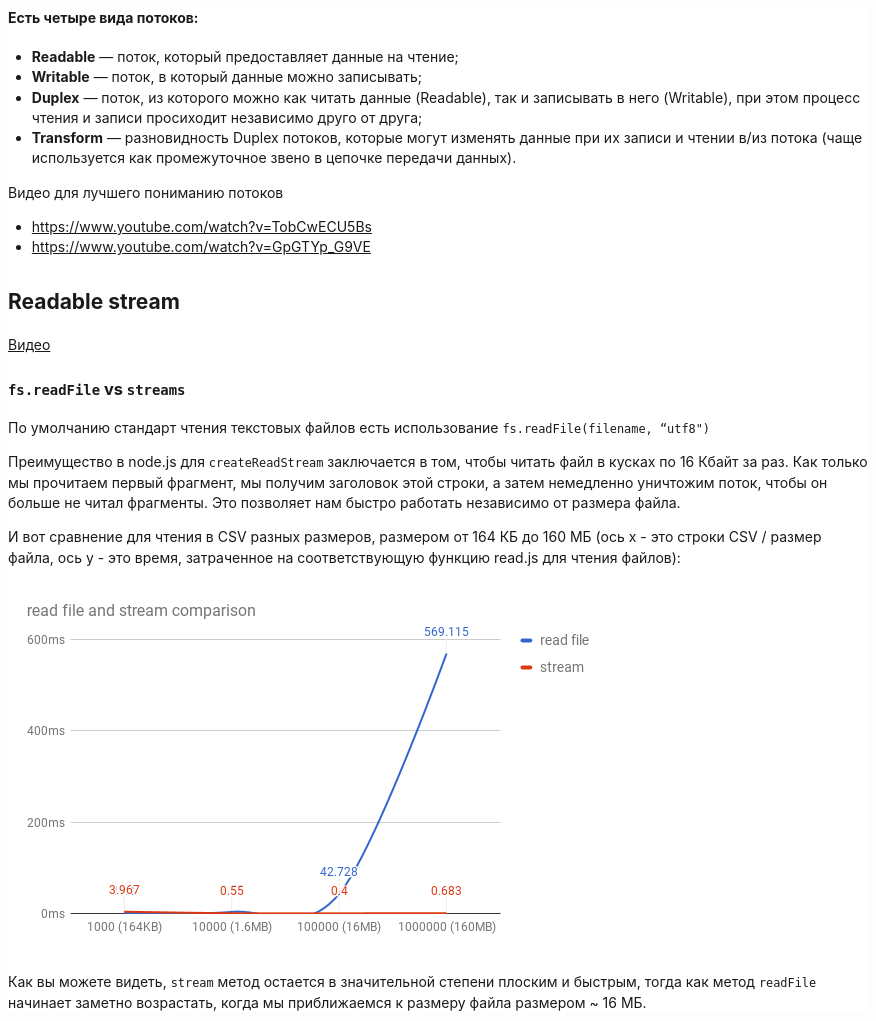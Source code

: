 #### Есть четыре вида потоков:

- **Readable** — поток, который предоставляет данные на чтение;
- **Writable** — поток, в который данные можно записывать;
- **Duplex** — поток, из которого можно как читать данные (Readable), так и записывать в него (Writable), при этом процесс чтения и записи просиходит независимо друго от друга;
- **Transform** — разновидность Duplex потоков, которые могут изменять данные при их записи и чтении в/из потока (чаще используется как промежуточное звено в цепочке передачи данных).


Видео для лучшего пониманию потоков
- https://www.youtube.com/watch?v=TobCwECU5Bs
- https://www.youtube.com/watch?v=GpGTYp_G9VE

## Readable stream

[Видео](https://www.youtube.com/watch?v=E3tTzx0Qoj0)

### `fs.readFile` vs `streams`

По умолчанию стандарт чтения текстовых файлов есть использование `fs.readFile(filename, “utf8")`

Преимущество в node.js для `createReadStream` заключается  в том, чтобы читать файл в кусках по 16 Кбайт за раз. Как только мы прочитаем первый фрагмент, мы получим заголовок этой строки, а затем немедленно уничтожим поток, чтобы он больше не читал фрагменты. Это позволяет нам быстро работать независимо от размера файла.

И вот сравнение для чтения в CSV разных размеров, размером от 164 КБ до 160 МБ (ось х - это строки CSV / размер файла, ось у - это время, затраченное на соответствующую функцию read.js для чтения файлов):

<img src="./images/1.png">

Как вы можете видеть, `stream` метод остается в значительной степени плоским и быстрым, тогда как метод `readFile` начинает заметно возрастать, когда мы приближаемся к размеру файла размером ~ 16 МБ.
